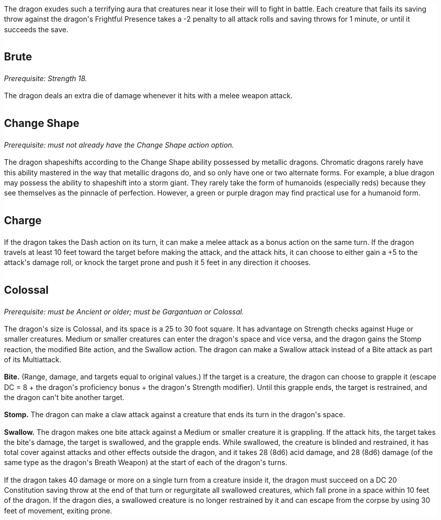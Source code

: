 The dragon exudes such a terrifying aura that creatures near it lose their will to fight in battle. Each creature that fails its saving throw against the dragon's Frightful Presence takes a -2 penalty to all attack rolls and saving throws for 1 minute, or until it succeeds the save.


## Brute
*Prerequisite: Strength 18.*

The dragon deals an extra die of damage whenever it hits with a melee weapon attack.


## Change Shape
*Prerequisite: must not already have the Change Shape action option.*

The dragon shapeshifts according to the Change Shape ability possessed by metallic dragons. Chromatic dragons rarely have this ability mastered in the way that metallic dragons do, and so only have one or two alternate forms. For example, a blue dragon may possess the ability to shapeshift into a storm giant. They rarely take the form of humanoids (especially reds) because they see themselves as the pinnacle of perfection. However, a green or purple dragon may find practical use for a humanoid form.


## Charge
If the dragon takes the Dash action on its turn, it can make a melee attack as a bonus action on the same turn. If the dragon travels at least 10 feet toward the target before making the attack, and the attack hits, it can choose to either gain a +5 to the attack's damage roll, or knock the target prone and push it 5 feet in any direction it chooses.


## Colossal
*Prerequisite: must be Ancient or older; must be Gargantuan or Colossal.*

The dragon's size is Colossal, and its space is a 25 to 30 foot square. It has advantage on Strength checks against Huge or smaller creatures. Medium or smaller creatures can enter the dragon's space and vice versa, and the dragon gains the Stomp reaction, the modified Bite action, and the Swallow action. The dragon can make a Swallow attack instead of a Bite attack as part of its Multiattack.

**Bite.** (Range, damage, and targets equal to original values.) If the target is a creature, the dragon can choose to grapple it (escape DC = 8 + the dragon's proficiency bonus + the dragon's Strength modifier). Until this grapple ends, the target is restrained, and the dragon can't bite another target.

**Stomp.** The dragon can make a claw attack against a creature that ends its turn in the dragon's space.

**Swallow.** The dragon makes one bite attack against a Medium or smaller creature it is grappling. If the attack hits, the target takes the bite's damage, the target is swallowed, and the grapple ends. While swallowed, the creature is blinded and restrained, it has total cover against attacks and other effects outside the dragon, and it takes 28 (8d6) acid damage, and 28 (8d6) damage (of the same type as the dragon's Breath Weapon) at the start of each of the dragon's turns.

If the dragon takes 40 damage or more on a single turn from a creature inside it, the dragon must succeed on a DC 20 Constitution saving throw at the end of that turn or regurgitate all swallowed creatures, which fall prone in a space within 10 feet of the dragon. If the dragon dies, a swallowed creature is no longer restrained by it and can escape from the corpse by using 30 feet of movement, exiting prone.
